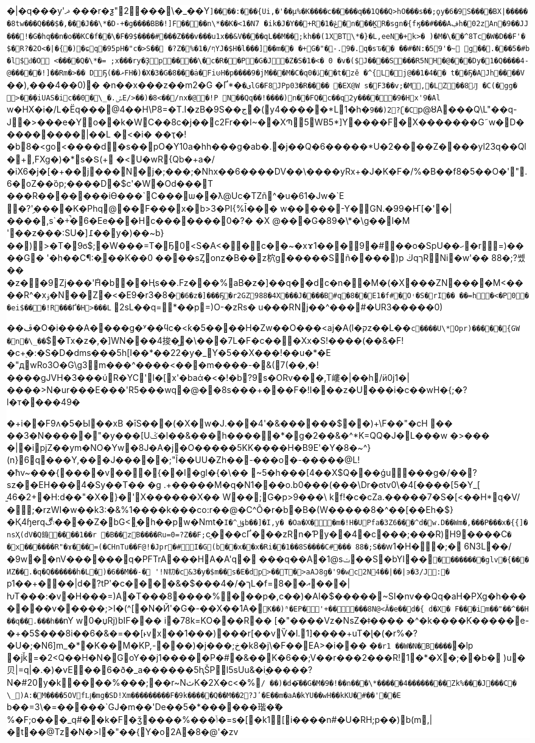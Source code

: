 �|�q���y'ޛ ���r�ƺ"2���\�\_��Y`]����:���{Ui,�'̌��µ%�K����c�����q��1Q��Q>hO���s��;ϙy�6�9S����BX|������8tw���Q���$�,���J��\*�D-+�g����BB�!]F����n\*��K�<1�N7
�ik�J�Y��+R�1�ڠ�n���̫KR�sg n�{fӄ��#���Aڣh�02zAn�9��JJ���!�G�hq��n�o�֗�KC�f��\�F�9$����#��� Z���v���u1x��&V����qL��M��;kh��(1XBT\*�}�L,eeN�+k>�
)�M�\��^8Tc�W�D��F'�$�R?�2O<�|�{�)�ɕq�95pH�"c�>S�� �?Z�%�ף/�1YJ�$H�l���]��m�� �+G�"�ִ-.9�.q�sԎ�� ��#�N:�59'�~ g��.���5�# b�l $ԁ�O <����Q�\*�=
;x���ry�Ҙp����\�c�R��P�G�J�Z�S�1�<�
0 �v�($J����S���R5NH�@���Dy�1�Q����4-@�����!]��Rm�>��
 DҔ(��ޜFH�)�X�3� G�8���ȧ�FiꧽH�p����9�jM���M�C�qڐ�0��t�zӗ
�^{L�j@��1�4�� t��Ҕ�AJh����V`��),���4��0)� �n��x ���z��m2�G
�Ґ\*�`�ىlG�F8JPp03�R���� �EX@W s�F3��v;�M,�LZ��8Ԓ �C(�gց� >��̣�iUAS�ic��0�\_�.ݽE/>��)�8<��/nx�@�!P  N��Qq��!����)n��FQ�c��q 2y�����9�Hx'9�A l`w�HX�i�/L�Ёq���@4��H\P 8=�T.I�zB�9S��ج �( y4����� \*L1�h�`9��)2?ʗ�C`p@ȣA���Q\L"��q -J�>���e�Yo�\�k�WC��8c�j��c2Fr��I~��XՊ5WB5\*]Y����F�X�������G˜w�D���������|��L
�<�i� ��ҭ�!�b 8�<go<����d�s�� pO�Y10a�hh���g�ab�. �j��Q�6�����\*U�2����Z����yl23q��Ql�+,FXg�)�\*s�Տ(+ �<U�wR{Qb�+a�/�iX6�j�[�+��j���N�j�;���;�Nhx��6����DV��\����yRx+�J�K�F�/%�B��f8�5��O�'".6�oZ��ȍp;����D�$c'�W�Od���T
���R�������iӨ���`C���ѡ ��ƛ@Uc�TZñ^�u�61�Jw�`E �?ި'����K�Phq@��F���x�b>3�PI{%Ī���
w����� -Y�GN.�99�Ҥ[�'�|����,s`�+̚�6�Ee���Hc�������0�?� �X
@���G�89�\*�\g��l�M '��z�� �:SU�]߁��y�)��~b}��)>�T�9ϭ$;�W���=T�Ҕ0<S�A<��c�   �~�xɤ1���9�#��o �SpU��ހ�r=)����G� '�h��C¶:�֤��K��0 ����sȤonz�B��z柼g���� �S̟ñ����)p ڬqךRNi�w'��
88�;?쎘�� �z��9Zj���'ާH�b��Ңs��.Fz���%aB�z�]��q��dc�n��M�(�X���ZN����M<��� �R^�xۏ�N��Z�<�E9�r3�8�`�6�z�]���Ҕ�r2GZ988�4X���J����B#q�8��E1�f#�O˓�S�rI�� ��=h�<�P0��ei$���!R���Ґ�H>���L`
2sL��q=\*��p=)O-�zRs� u��� RNj�� ^���#�UR3�����0)
 
 ��ڦ�O�i���A���� g�ʸ��ϥc�<ƙ�5����H�Zw��O���<aj�A(l�קz��L��`c����U\*Opr)�����{GW�n�\_��`$� Tx�z�,�]WN���4捘 �͖�\���7L�F�с���Xx�S!����(��&�F!�c+֭�:�S�D�dms���5h[I��\*� �22�y�\_Y�5��X���!��u�\*�E �"дwRo3O�G\g3m���^����<���m����-�&(7(��,� !����gJVH�3���ύR�YC'l�[x'�baά�<�!�b?9s�ORv���,T嶁�|��h/ӥ0j1�|����>N�ur���E���'R 5���wq�@��8s���+���F�!I���z�U���i�c��wH�{;�?l�т����49�
 
 �+i��F9ʌ�5�Ы��xB
�īS���(�X�w�J.���4'�&������$��)+\F��"�cH ��
��3�N�����"�y���[Uػ�l��&���h�����\*�g�2��&�^\*K=QQ�J�L���w �>���
�|�ipjZ��ym�NO�Yw�8J�A�j�O�����5KK����H�B9E'�Y�8�~^}(n}6q���Y,���J�����;\"Ĩ��UU�Zh��-���o�-�����@L!�ћv~���{����v���{��I�gl�{�\��
 ~5�h���[4��X$Q���ǵu���g�/��?sz��EH���4�Sy��T��
�g .+�����M�q�N1���o.b0���(���\Dr�ϭtv0\�4[����[5�Y\_[
̱46�2+�H:d��"�X�}�'X������X�� W��;G�p>9���\ kf!�c�cZa.�����7�S�[<��H\*q�V/�;�rzWI�w��k3:�&%1����k���co:r��@�C^Õ�r�b�B�(W�����8�^��[��Eh�$}�Қ4ɧerq܃ڰ����Z�bG<֥�h��p w�Nmt�`I�^ۇݪb��]�I,y�
�Oa�X��m�!H�UPfa�3Z6���^d�w.D��Wm�,���P���x�{{]�nsҲ(dV� Q銵����1��r �B��zB�� ��Ru=0=?Z� �F;`c֦� ��cҐ���zRn �Ƥy��4�c���;���R)H9����C`��x������R"�ɤ���=(�CHnTu��F@!�Jpr�#I�G(b��x��x�Ri��1��8S����C#���
88�;S��`w1�H��;� 6N3L��\/�9w��nV������q�PFTrA���HA�A'q�
���q��A�1@sݖ�� S�bYI��`��������glv�{���ИZ��.�q�Q��� ���h�L�)�6� �M��-�
'!N㓞�c&3�y�$m��s�E�dp>��T�҆>aAϽ8g�'9�wc2N4��|��|э�3/J:�  `p1��+���|d�?tPʹ�c����&�$���4�/�ךL�f=8� �އ��␮�|ƕT���:�v�H���=)A�T���8����%���p�,c��)�Al�$�����~SI�nv��Qq�aH�PXg�h�������v�����; >I�(^[�N�Й'�G�-��X��1A�`K��) ʱ�EP�'+�����8N@<Ӑ�e�� d�{
d�X� F���im��"��^��H��q��.���h��`nY
w0�џRj)bIF���
i�78k=KO���R��
[�"���� Vz�NsZ�ǂ���� �^�k����K�����e-�+�5$���8i��6�&�=��[˫vx��1���)���r[��vѶ�l.1]����+uT�ɭ�(�r%�?�U�;�N6]m\_�\*�K��M�KP,-�\��)�j���;خ�k8�j\�F��EA>�i��� �`�r1 �� W�N�B����`�lp �jǩ=�2<Q��H�N�GoY��j1�����P�#޹�&��K�6�� ;V��r���2���R!1�\*�X�;��b�
)u�⻉|=q|�.�)�vE��6�ð�\_a������5ԧŠPl5sUu&�݈i�����?N�#20y�k����%���\;��r~NثK�2X�c<�%`/ ��)�d�͞��G�M�9�!��n���\*�����4������޳��Zk%���J���C�\_)A:�M����5OVfǈ�mg�SD!Xm���������F�9k�����Q��M��2?Jʹ�E��m�aA�kYU��wH��kKU�#��'��E`b��=3\�=�����`GJ�m��'De��5�\*������瑎�ޭ� %�F;օ���\_q#��k�F�ǯ����%���ݴ�=s�[�k1[i����n#�U�RH;p��)b(m,|�t��@T z�N�>l�"��{Y�o2A�8�@'�zv